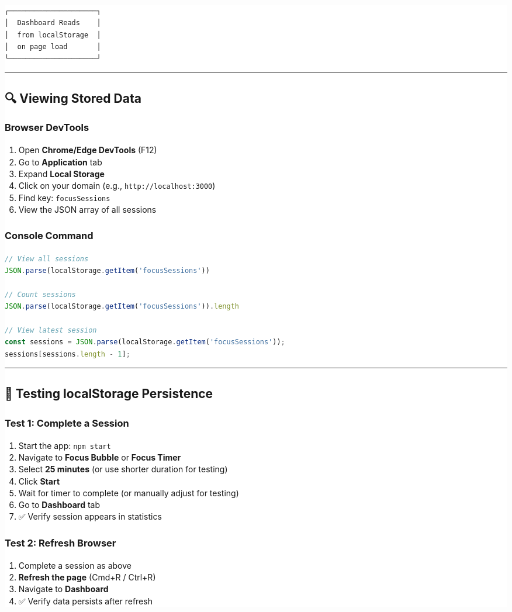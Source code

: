```
┌─────────────────────┐
│  Dashboard Reads    │
│  from localStorage  │
│  on page load       │
└─────────────────────┘
```

---

## 🔍 Viewing Stored Data

### Browser DevTools

1. Open **Chrome/Edge DevTools** (F12)
2. Go to **Application** tab
3. Expand **Local Storage**
4. Click on your domain (e.g., `http://localhost:3000`)
5. Find key: `focusSessions`
6. View the JSON array of all sessions

### Console Command

```javascript
// View all sessions
JSON.parse(localStorage.getItem('focusSessions'))

// Count sessions
JSON.parse(localStorage.getItem('focusSessions')).length

// View latest session
const sessions = JSON.parse(localStorage.getItem('focusSessions'));
sessions[sessions.length - 1];
```

---

## 🧪 Testing localStorage Persistence

### Test 1: Complete a Session

1. Start the app: `npm start`
2. Navigate to **Focus Bubble** or **Focus Timer**
3. Select **25 minutes** (or use shorter duration for testing)
4. Click **Start**
5. Wait for timer to complete (or manually adjust for testing)
6. Go to **Dashboard** tab
7. ✅ Verify session appears in statistics

### Test 2: Refresh Browser

1. Complete a session as above
2. **Refresh the page** (Cmd+R / Ctrl+R)
3. Navigate to **Dashboard**
4. ✅ Verify data persists after refresh
